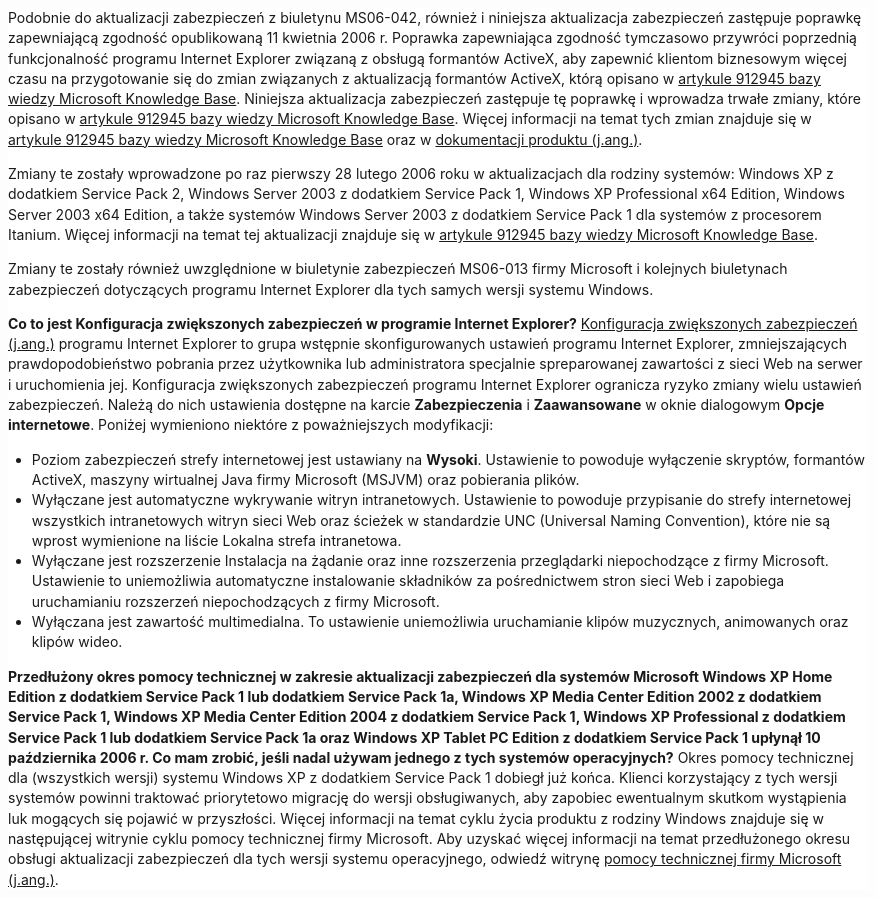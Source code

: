 Podobnie do aktualizacji zabezpieczeń z biuletynu MS06-042, również i niniejsza aktualizacja zabezpieczeń zastępuje poprawkę zapewniającą zgodność opublikowaną 11 kwietnia 2006 r. Poprawka zapewniająca zgodność tymczasowo przywróci poprzednią funkcjonalność programu Internet Explorer związaną z obsługą formantów ActiveX, aby zapewnić klientom biznesowym więcej czasu na przygotowanie się do zmian związanych z aktualizacją formantów ActiveX, którą opisano w [artykule 912945 bazy wiedzy Microsoft Knowledge Base](http://support.microsoft.com/kb/912945). Niniejsza aktualizacja zabezpieczeń zastępuje tę poprawkę i wprowadza trwałe zmiany, które opisano w [artykule 912945 bazy wiedzy Microsoft Knowledge Base](http://support.microsoft.com/kb/912945). Więcej informacji na temat tych zmian znajduje się w [artykule 912945 bazy wiedzy Microsoft Knowledge Base](http://support.microsoft.com/kb/912945) oraz w [dokumentacji produktu (j.ang.)](http://msdn.microsoft.com/ieupdate/).

Zmiany te zostały wprowadzone po raz pierwszy 28 lutego 2006 roku w aktualizacjach dla rodziny systemów: Windows XP z dodatkiem Service Pack 2, Windows Server 2003 z dodatkiem Service Pack 1, Windows XP Professional x64 Edition, Windows Server 2003 x64 Edition, a także systemów Windows Server 2003 z dodatkiem Service Pack 1 dla systemów z procesorem Itanium. Więcej informacji na temat tej aktualizacji znajduje się w [artykule 912945 bazy wiedzy Microsoft Knowledge Base](http://support.microsoft.com/kb/912945).

Zmiany te zostały również uwzględnione w biuletynie zabezpieczeń MS06-013 firmy Microsoft i kolejnych biuletynach zabezpieczeń dotyczących programu Internet Explorer dla tych samych wersji systemu Windows.

**Co to jest Konfiguracja zwiększonych zabezpieczeń w programie Internet Explorer?**
[Konfiguracja zwiększonych zabezpieczeń (j.ang.)](http://msdn2.microsoft.com/en-us/library/ms537183.aspx) programu Internet Explorer to grupa wstępnie skonfigurowanych ustawień programu Internet Explorer, zmniejszających prawdopodobieństwo pobrania przez użytkownika lub administratora specjalnie spreparowanej zawartości z sieci Web na serwer i uruchomienia jej. Konfiguracja zwiększonych zabezpieczeń programu Internet Explorer ogranicza ryzyko zmiany wielu ustawień zabezpieczeń. Należą do nich ustawienia dostępne na karcie **Zabezpieczenia** i **Zaawansowane** w oknie dialogowym **Opcje internetowe**. Poniżej wymieniono niektóre z poważniejszych modyfikacji:

-   Poziom zabezpieczeń strefy internetowej jest ustawiany na **Wysoki**. Ustawienie to powoduje wyłączenie skryptów, formantów ActiveX, maszyny wirtualnej Java firmy Microsoft (MSJVM) oraz pobierania plików.
-   Wyłączane jest automatyczne wykrywanie witryn intranetowych. Ustawienie to powoduje przypisanie do strefy internetowej wszystkich intranetowych witryn sieci Web oraz ścieżek w standardzie UNC (Universal Naming Convention), które nie są wprost wymienione na liście Lokalna strefa intranetowa.
-   Wyłączane jest rozszerzenie Instalacja na żądanie oraz inne rozszerzenia przeglądarki niepochodzące z firmy Microsoft. Ustawienie to uniemożliwia automatyczne instalowanie składników za pośrednictwem stron sieci Web i zapobiega uruchamianiu rozszerzeń niepochodzących z firmy Microsoft.
-   Wyłączana jest zawartość multimedialna. To ustawienie uniemożliwia uruchamianie klipów muzycznych, animowanych oraz klipów wideo.

**Przedłużony okres pomocy technicznej w zakresie aktualizacji zabezpieczeń dla systemów Microsoft Windows XP Home Edition z dodatkiem Service Pack 1 lub dodatkiem Service Pack 1a, Windows XP Media Center Edition 2002 z dodatkiem Service Pack 1, Windows XP Media Center Edition 2004 z dodatkiem Service Pack 1, Windows XP Professional z dodatkiem Service Pack 1 lub dodatkiem Service Pack 1a oraz Windows XP Tablet PC Edition z dodatkiem Service Pack 1 upłynął 10 października 2006 r. Co mam zrobić, jeśli nadal używam jednego z tych systemów operacyjnych?**
Okres pomocy technicznej dla (wszystkich wersji) systemu Windows XP z dodatkiem Service Pack 1 dobiegł już końca. Klienci korzystający z tych wersji systemów powinni traktować priorytetowo migrację do wersji obsługiwanych, aby zapobiec ewentualnym skutkom wystąpienia luk mogących się pojawić w przyszłości. Więcej informacji na temat cyklu życia produktu z rodziny Windows znajduje się w następującej witrynie cyklu pomocy technicznej firmy Microsoft. Aby uzyskać więcej informacji na temat przedłużonego okresu obsługi aktualizacji zabezpieczeń dla tych wersji systemu operacyjnego, odwiedź witrynę [pomocy technicznej firmy Microsoft (j.ang.)](http://go.microsoft.com/fwlink/?linkid=33328).
